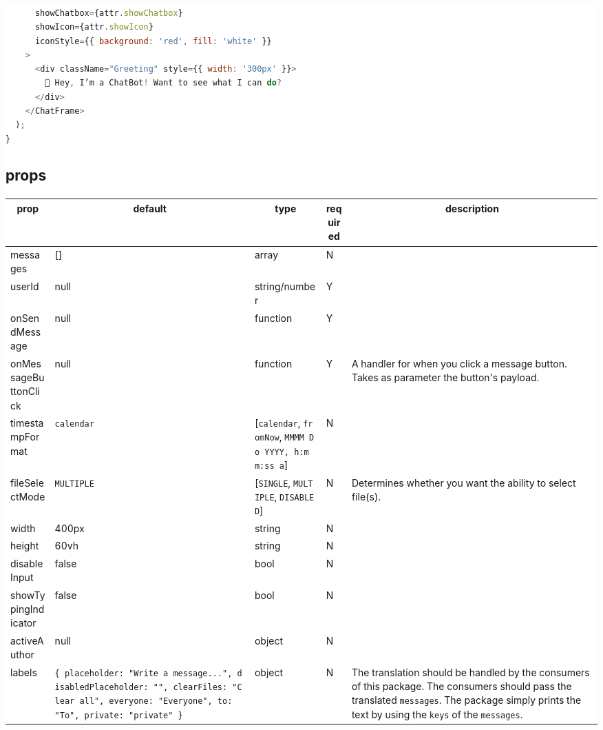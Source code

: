 ```javascript
      showChatbox={attr.showChatbox}
      showIcon={attr.showIcon}
      iconStyle={{ background: 'red', fill: 'white' }}
    >
      <div className="Greeting" style={{ width: '300px' }}>
        👋 Hey, I’m a ChatBot! Want to see what I can do?
      </div>
    </ChatFrame>
  );
}
```

## props
| prop | default | type | required | description |
| ---- | ---- | ---- | ---- | ---- |
| messages | [] | array | N |   |
| userId | null | string/number | Y |   |
| onSendMessage | null | function | Y |   |
| onMessageButtonClick | null | function | Y | A handler for when you click a message button. Takes as parameter the button's payload. |
| timestampFormat | `calendar` | [`calendar`, `fromNow`, `MMMM Do YYYY, h:mm:ss a`] | N |   |
| fileSelectMode | `MULTIPLE` | [`SINGLE`, `MULTIPLE`, `DISABLED`] | N | Determines whether you want the ability to select file(s). |
| width | 400px | string | N |   |
| height | 60vh | string | N |   |
| disableInput | false | bool | N |   |
| showTypingIndicator | false | bool | N |   |
| activeAuthor | null | object | N |   |
| labels | `{ placeholder: "Write a message...", disabledPlaceholder: "", clearFiles: "Clear all", everyone: "Everyone", to: "To", private: "private" }` | object | N | The translation should be handled by the consumers of this package. The consumers should pass the translated `messages`. The package simply prints the text by using the `keys` of the `messages`. |
